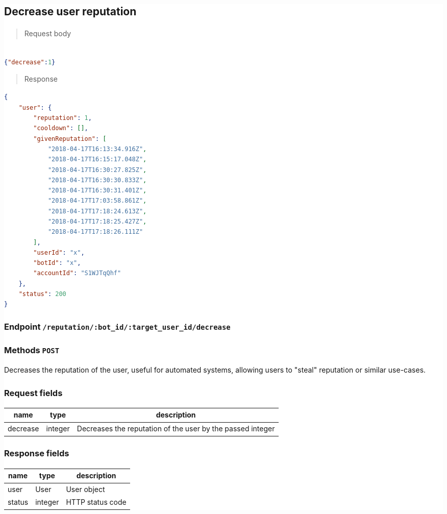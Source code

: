 
## Decrease user reputation

>Request body

```json 

{"decrease":1}

```

>Response

```json
{
    "user": {
        "reputation": 1,
        "cooldown": [],
        "givenReputation": [
            "2018-04-17T16:13:34.916Z",
            "2018-04-17T16:15:17.048Z",
            "2018-04-17T16:30:27.825Z",
            "2018-04-17T16:30:30.833Z",
            "2018-04-17T16:30:31.401Z",
            "2018-04-17T17:03:58.861Z",
            "2018-04-17T17:18:24.613Z",
            "2018-04-17T17:18:25.427Z",
            "2018-04-17T17:18:26.111Z"
        ],
        "userId": "x",
        "botId": "x",
        "accountId": "S1WJTqQhf"
    },
    "status": 200
}
```

### Endpoint `/reputation/:bot_id/:target_user_id/decrease`
### Methods `POST`

Decreases the reputation of the user, useful for automated systems, allowing users to "steal" reputation or similar use-cases.

### Request fields

| name     | type    | description                                                |
|----------|---------|------------------------------------------------------------|
| decrease | integer | Decreases the reputation of the user by the passed integer |

### Response fields

| name   | type    | description                      |
|--------|---------|----------------------------------|
| user   | User    | User object                      |
| status | integer | HTTP status code                 |
